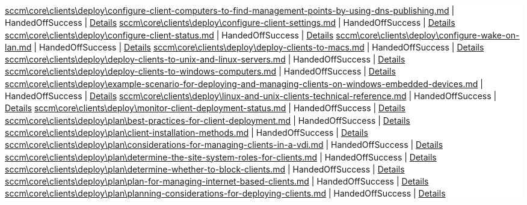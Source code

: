 [sccm\core\clients\deploy\configure-client-computers-to-find-management-points-by-using-dns-publishing.md](https://github.com/Microsoft/SCCMDocs-pr/blob/c19ffad135898b62ff9cdae32f0c66e28bb69183/sccm/core/clients/deploy/configure-client-computers-to-find-management-points-by-using-dns-publishing.md) | HandedOffSuccess | [Details](#a6622ee98174af47cf23fc63cc688c8d025be4c680)
 [sccm\core\clients\deploy\configure-client-settings.md](https://github.com/Microsoft/SCCMDocs-pr/blob/c19ffad135898b62ff9cdae32f0c66e28bb69183/sccm/core/clients/deploy/configure-client-settings.md) | HandedOffSuccess | [Details](#5f85b8b8d90bd3cd18e9944f5569557cc7ad58aa81)
 [sccm\core\clients\deploy\configure-client-status.md](https://github.com/Microsoft/SCCMDocs-pr/blob/c19ffad135898b62ff9cdae32f0c66e28bb69183/sccm/core/clients/deploy/configure-client-status.md) | HandedOffSuccess | [Details](#ba470ab29157db9ffa3bd8d5af2223ffa85fe79c82)
 [sccm\core\clients\deploy\configure-wake-on-lan.md](https://github.com/Microsoft/SCCMDocs-pr/blob/c19ffad135898b62ff9cdae32f0c66e28bb69183/sccm/core/clients/deploy/configure-wake-on-lan.md) | HandedOffSuccess | [Details](#590984b03247a9b270e191667cb68fdfc7a7886883)
 [sccm\core\clients\deploy\deploy-clients-to-macs.md](https://github.com/Microsoft/SCCMDocs-pr/blob/f14d59e21542026f607337b1c2b0fda082ca6529/sccm/core/clients/deploy/deploy-clients-to-macs.md) | HandedOffSuccess | [Details](#b8cd886cb167a8e45f934cb1a99c16951b23dead84)
 [sccm\core\clients\deploy\deploy-clients-to-unix-and-linux-servers.md](https://github.com/Microsoft/SCCMDocs-pr/blob/c19ffad135898b62ff9cdae32f0c66e28bb69183/sccm/core/clients/deploy/deploy-clients-to-unix-and-linux-servers.md) | HandedOffSuccess | [Details](#07056889bccc43460990bfc912b525e28fbdc70185)
 [sccm\core\clients\deploy\deploy-clients-to-windows-computers.md](https://github.com/Microsoft/SCCMDocs-pr/blob/f14d59e21542026f607337b1c2b0fda082ca6529/sccm/core/clients/deploy/deploy-clients-to-windows-computers.md) | HandedOffSuccess | [Details](#2a73a44ba6420e68a628289805c4b5a50bff895a86)
 [sccm\core\clients\deploy\example-scenario-for-deploying-and-managing-clients-on-windows-embedded-devices.md](https://github.com/Microsoft/SCCMDocs-pr/blob/78e4c9ca7da8cce273078369ff0a873649f2818b/sccm/core/clients/deploy/example-scenario-for-deploying-and-managing-clients-on-windows-embedded-devices.md) | HandedOffSuccess | [Details](#3f191f093d2d4f295b28ba030ea1566c861fc12187)
 [sccm\core\clients\deploy\linux-and-unix-clients-technical-reference.md](https://github.com/Microsoft/SCCMDocs-pr/blob/c19ffad135898b62ff9cdae32f0c66e28bb69183/sccm/core/clients/deploy/linux-and-unix-clients-technical-reference.md) | HandedOffSuccess | [Details](#a10b2ca6f81a60ce480babc832f9158fc3c1aa2888)
 [sccm\core\clients\deploy\monitor-client-deployment-status.md](https://github.com/Microsoft/SCCMDocs-pr/blob/c19ffad135898b62ff9cdae32f0c66e28bb69183/sccm/core/clients/deploy/monitor-client-deployment-status.md) | HandedOffSuccess | [Details](#33b4aa4fd4dee3055116e2c68e707b2e4f78432389)
 [sccm\core\clients\deploy\plan\best-practices-for-client-deployment.md](https://github.com/Microsoft/SCCMDocs-pr/blob/c19ffad135898b62ff9cdae32f0c66e28bb69183/sccm/core/clients/deploy/plan/best-practices-for-client-deployment.md) | HandedOffSuccess | [Details](#4f8e71520726ef9e9f4665bb207beaf8bc74314390)
 [sccm\core\clients\deploy\plan\client-installation-methods.md](https://github.com/Microsoft/SCCMDocs-pr/blob/c19ffad135898b62ff9cdae32f0c66e28bb69183/sccm/core/clients/deploy/plan/client-installation-methods.md) | HandedOffSuccess | [Details](#f246156766ace6bb1150cacd6b38c9ff5bda641e91)
 [sccm\core\clients\deploy\plan\considerations-for-managing-clients-in-a-vdi.md](https://github.com/Microsoft/SCCMDocs-pr/blob/c19ffad135898b62ff9cdae32f0c66e28bb69183/sccm/core/clients/deploy/plan/considerations-for-managing-clients-in-a-vdi.md) | HandedOffSuccess | [Details](#c3346be0dc2721dd81cf6d35a275cd8e5642f01092)
 [sccm\core\clients\deploy\plan\determine-the-site-system-roles-for-clients.md](https://github.com/Microsoft/SCCMDocs-pr/blob/c19ffad135898b62ff9cdae32f0c66e28bb69183/sccm/core/clients/deploy/plan/determine-the-site-system-roles-for-clients.md) | HandedOffSuccess | [Details](#0052b899a72be19435947f897b6d11b250249c2e93)
 [sccm\core\clients\deploy\plan\determine-whether-to-block-clients.md](https://github.com/Microsoft/SCCMDocs-pr/blob/c19ffad135898b62ff9cdae32f0c66e28bb69183/sccm/core/clients/deploy/plan/determine-whether-to-block-clients.md) | HandedOffSuccess | [Details](#efab4cc8156b255dd3d89f27a4cbdb0a4b45f1ae94)
 [sccm\core\clients\deploy\plan\plan-for-managing-internet-based-clients.md](https://github.com/Microsoft/SCCMDocs-pr/blob/c19ffad135898b62ff9cdae32f0c66e28bb69183/sccm/core/clients/deploy/plan/plan-for-managing-internet-based-clients.md) | HandedOffSuccess | [Details](#9e26c46ead88aa838f95b4b81164ae994b51eac495)
 [sccm\core\clients\deploy\plan\planning-considerations-for-deploying-clients.md](https://github.com/Microsoft/SCCMDocs-pr/blob/c19ffad135898b62ff9cdae32f0c66e28bb69183/sccm/core/clients/deploy/plan/planning-considerations-for-deploying-clients.md) | HandedOffSuccess | [Details](#09e40f6c0c94d0e4619aa0379a28711a1e9406f797)